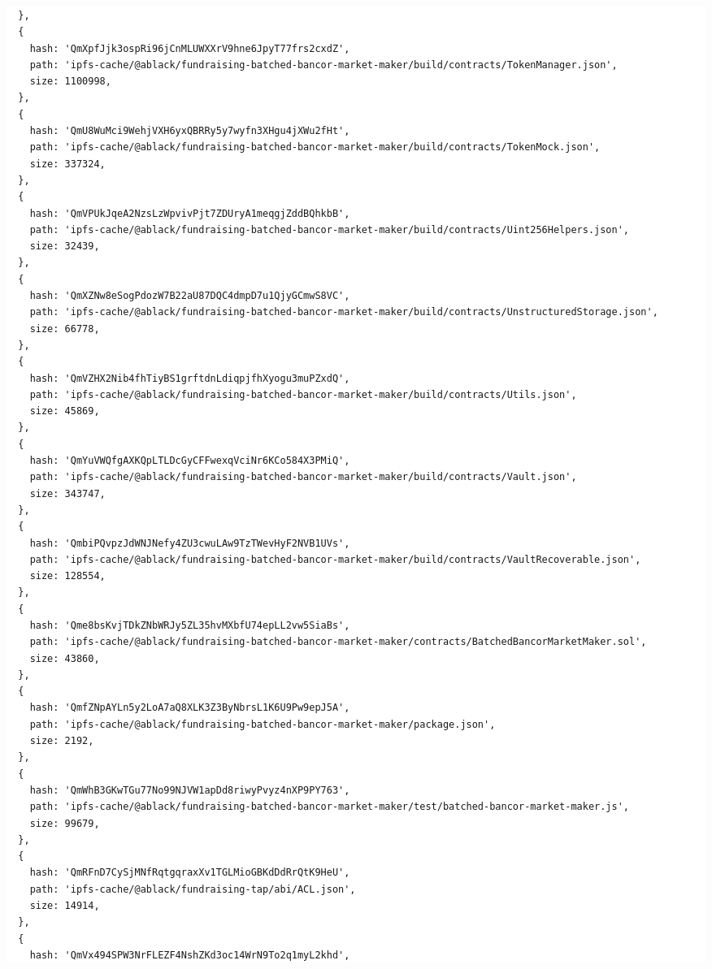       },
      {
        hash: 'QmXpfJjk3ospRi96jCnMLUWXXrV9hne6JpyT77frs2cxdZ',
        path: 'ipfs-cache/@ablack/fundraising-batched-bancor-market-maker/build/contracts/TokenManager.json',
        size: 1100998,
      },
      {
        hash: 'QmU8WuMci9WehjVXH6yxQBRRy5y7wyfn3XHgu4jXWu2fHt',
        path: 'ipfs-cache/@ablack/fundraising-batched-bancor-market-maker/build/contracts/TokenMock.json',
        size: 337324,
      },
      {
        hash: 'QmVPUkJqeA2NzsLzWpvivPjt7ZDUryA1meqgjZddBQhkbB',
        path: 'ipfs-cache/@ablack/fundraising-batched-bancor-market-maker/build/contracts/Uint256Helpers.json',
        size: 32439,
      },
      {
        hash: 'QmXZNw8eSogPdozW7B22aU87DQC4dmpD7u1QjyGCmwS8VC',
        path: 'ipfs-cache/@ablack/fundraising-batched-bancor-market-maker/build/contracts/UnstructuredStorage.json',
        size: 66778,
      },
      {
        hash: 'QmVZHX2Nib4fhTiyBS1grftdnLdiqpjfhXyogu3muPZxdQ',
        path: 'ipfs-cache/@ablack/fundraising-batched-bancor-market-maker/build/contracts/Utils.json',
        size: 45869,
      },
      {
        hash: 'QmYuVWQfgAXKQpLTLDcGyCFFwexqVciNr6KCo584X3PMiQ',
        path: 'ipfs-cache/@ablack/fundraising-batched-bancor-market-maker/build/contracts/Vault.json',
        size: 343747,
      },
      {
        hash: 'QmbiPQvpzJdWNJNefy4ZU3cwuLAw9TzTWevHyF2NVB1UVs',
        path: 'ipfs-cache/@ablack/fundraising-batched-bancor-market-maker/build/contracts/VaultRecoverable.json',
        size: 128554,
      },
      {
        hash: 'Qme8bsKvjTDkZNbWRJy5ZL35hvMXbfU74epLL2vw5SiaBs',
        path: 'ipfs-cache/@ablack/fundraising-batched-bancor-market-maker/contracts/BatchedBancorMarketMaker.sol',
        size: 43860,
      },
      {
        hash: 'QmfZNpAYLn5y2LoA7aQ8XLK3Z3ByNbrsL1K6U9Pw9epJ5A',
        path: 'ipfs-cache/@ablack/fundraising-batched-bancor-market-maker/package.json',
        size: 2192,
      },
      {
        hash: 'QmWhB3GKwTGu77No99NJVW1apDd8riwyPvyz4nXP9PY763',
        path: 'ipfs-cache/@ablack/fundraising-batched-bancor-market-maker/test/batched-bancor-market-maker.js',
        size: 99679,
      },
      {
        hash: 'QmRFnD7CySjMNfRqtgqraxXv1TGLMioGBKdDdRrQtK9HeU',
        path: 'ipfs-cache/@ablack/fundraising-tap/abi/ACL.json',
        size: 14914,
      },
      {
        hash: 'QmVx494SPW3NrFLEZF4NshZKd3oc14WrN9To2q1myL2khd',